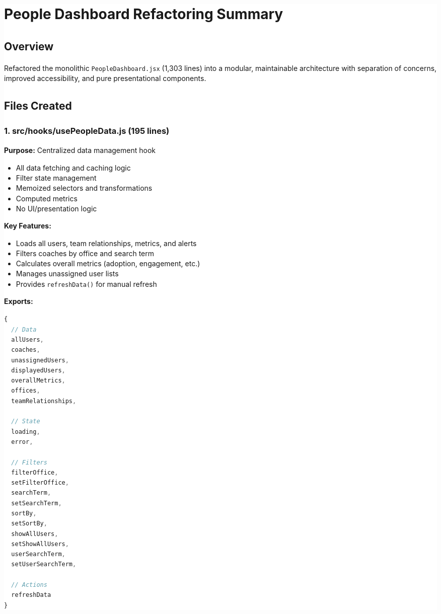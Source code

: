 # People Dashboard Refactoring Summary

## Overview
Refactored the monolithic `PeopleDashboard.jsx` (1,303 lines) into a modular, maintainable architecture with separation of concerns, improved accessibility, and pure presentational components.

## Files Created

### 1. **src/hooks/usePeopleData.js** (195 lines)
**Purpose:** Centralized data management hook
- All data fetching and caching logic
- Filter state management
- Memoized selectors and transformations
- Computed metrics
- No UI/presentation logic

**Key Features:**
- Loads all users, team relationships, metrics, and alerts
- Filters coaches by office and search term
- Calculates overall metrics (adoption, engagement, etc.)
- Manages unassigned user lists
- Provides `refreshData()` for manual refresh

**Exports:**
```javascript
{
  // Data
  allUsers,
  coaches,
  unassignedUsers,
  displayedUsers,
  overallMetrics,
  offices,
  teamRelationships,
  
  // State
  loading,
  error,
  
  // Filters
  filterOffice,
  setFilterOffice,
  searchTerm,
  setSearchTerm,
  sortBy,
  setSortBy,
  showAllUsers,
  setShowAllUsers,
  userSearchTerm,
  setUserSearchTerm,
  
  // Actions
  refreshData
}
```

